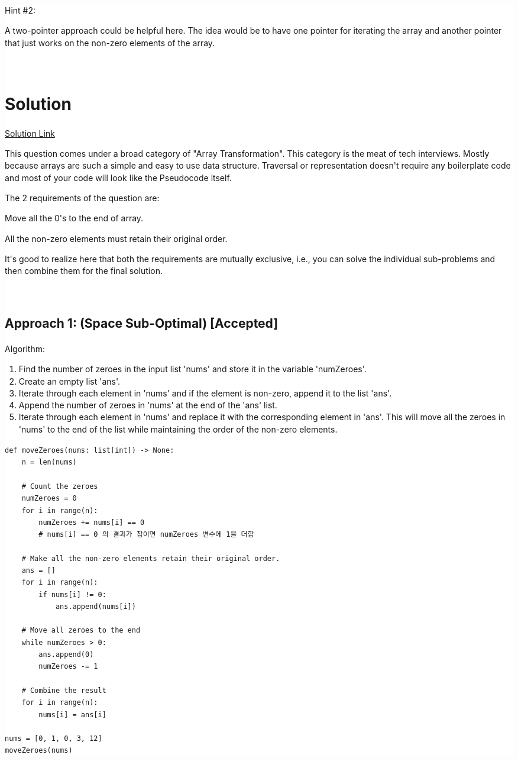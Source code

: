 Hint #2:

A two-pointer approach could be helpful here. The idea would be to have one pointer for iterating the array and another pointer that just works on the non-zero elements of the array.

<br>

# Solution

[Solution Link](https://leetcode.com/problems/move-zeroes/editorial/)

This question comes under a broad category of "Array Transformation". This category is the meat of tech interviews. Mostly because arrays are such a simple and easy to use data structure. Traversal or representation doesn't require any boilerplate code and most of your code will look like the Pseudocode itself.

The 2 requirements of the question are:

Move all the 0's to the end of array.

All the non-zero elements must retain their original order.

It's good to realize here that both the requirements are mutually exclusive, i.e., you can solve the individual sub-problems and then combine them for the final solution.

<br>

## Approach 1: (Space Sub-Optimal) [Accepted]

Algorithm:

1. Find the number of zeroes in the input list 'nums' and store it in the variable 'numZeroes'.
2. Create an empty list 'ans'.
3. Iterate through each element in 'nums' and if the element is non-zero, append it to the list 'ans'.
4. Append the number of zeroes in 'nums' at the end of the 'ans' list.
5. Iterate through each element in 'nums' and replace it with the corresponding element in 'ans'. This will move all the zeroes in 'nums' to the end of the list while maintaining the order of the non-zero elements.

```
def moveZeroes(nums: list[int]) -> None:
    n = len(nums)

    # Count the zeroes
    numZeroes = 0
    for i in range(n):
        numZeroes += nums[i] == 0
        # nums[i] == 0 의 결과가 참이면 numZeroes 변수에 1을 더함

    # Make all the non-zero elements retain their original order.
    ans = []
    for i in range(n):
        if nums[i] != 0:
            ans.append(nums[i])

    # Move all zeroes to the end
    while numZeroes > 0:
        ans.append(0)
        numZeroes -= 1

    # Combine the result
    for i in range(n):
        nums[i] = ans[i]

nums = [0, 1, 0, 3, 12]
moveZeroes(nums)
```